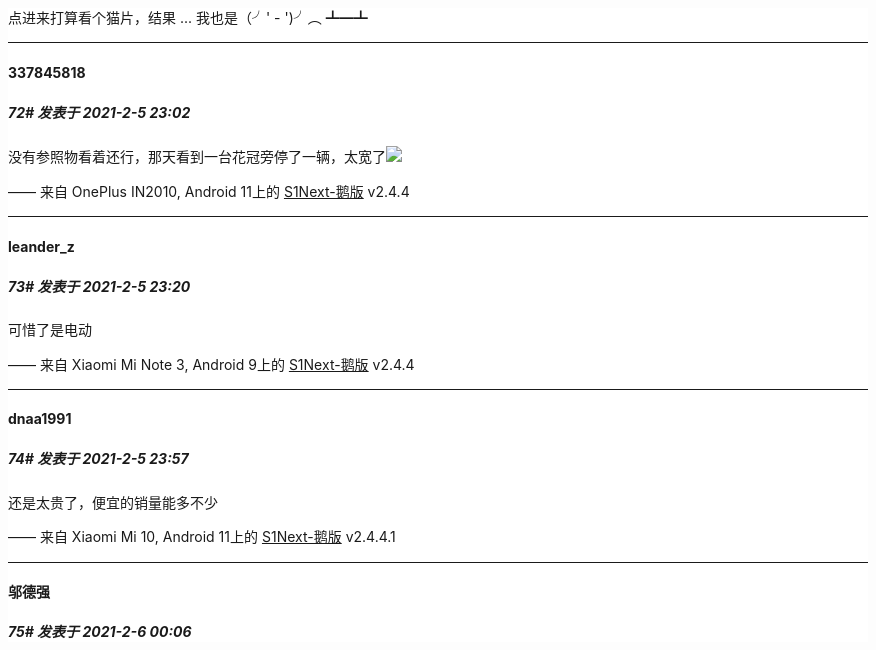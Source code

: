
点进来打算看个猫片，结果 ...</blockquote>
我也是（╯' - ')╯︵ ┻━┻ 







*****

####  337845818  
##### 72#       发表于 2021-2-5 23:02




没有参照物看着还行，那天看到一台花冠旁停了一辆，太宽了<img src="https://static.saraba1st.com/image/smiley/face2017/257.png" referrerpolicy="no-referrer">

—— 来自 OnePlus IN2010, Android 11上的 [S1Next-鹅版](https://github.com/ykrank/S1-Next/releases) v2.4.4







*****

####  leander_z  
##### 73#       发表于 2021-2-5 23:20




可惜了是电动

—— 来自 Xiaomi Mi Note 3, Android 9上的 [S1Next-鹅版](https://github.com/ykrank/S1-Next/releases) v2.4.4







*****

####  dnaa1991  
##### 74#       发表于 2021-2-5 23:57




还是太贵了，便宜的销量能多不少

—— 来自 Xiaomi Mi 10, Android 11上的 [S1Next-鹅版](https://github.com/ykrank/S1-Next/releases) v2.4.4.1







*****

####  邬德强  
##### 75#       发表于 2021-2-6 00:06
